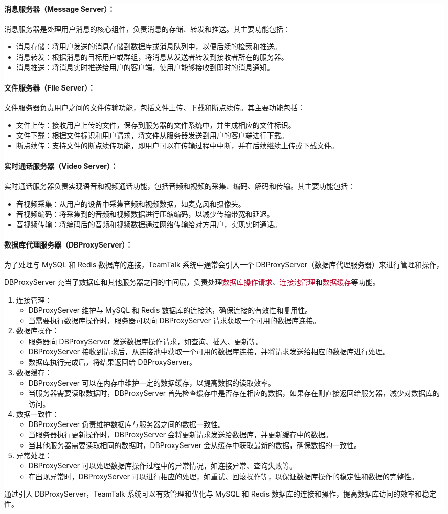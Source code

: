 

#### 消息服务器（Message Server）：

消息服务器是处理用户消息的核心组件，负责消息的存储、转发和推送。其主要功能包括：

- 消息存储：将用户发送的消息存储到数据库或消息队列中，以便后续的检索和推送。
- 消息转发：根据消息的目标用户或群组，将消息从发送者转发到接收者所在的服务器。
- 消息推送：将消息实时推送给用户的客户端，使用户能够接收到即时的消息通知。



#### 文件服务器（File Server）：

文件服务器负责用户之间的文件传输功能，包括文件上传、下载和断点续传。其主要功能包括：

- 文件上传：接收用户上传的文件，保存到服务器的文件系统中，并生成相应的文件标识。
- 文件下载：根据文件标识和用户请求，将文件从服务器发送到用户的客户端进行下载。
- 断点续传：支持文件的断点续传功能，即用户可以在传输过程中中断，并在后续继续上传或下载文件。



#### 实时通话服务器（Video Server）：

实时通话服务器负责实现语音和视频通话功能，包括音频和视频的采集、编码、解码和传输。其主要功能包括：

- 音视频采集：从用户的设备中采集音频和视频数据，如麦克风和摄像头。
- 音视频编码：将采集到的音频和视频数据进行压缩编码，以减少传输带宽和延迟。
- 音视频传输：将编码后的音频和视频数据通过网络传输给对方用户，实现实时通话。



#### 数据库代理服务器（DBProxyServer）：

为了处理与 MySQL 和 Redis 数据库的连接，TeamTalk 系统中通常会引入一个 DBProxyServer（数据库代理服务器）来进行管理和操作，

DBProxyServer 充当了数据库和其他服务器之间的中间层，负责处理<font color='#BAOC2F'>数据库操作请求</font>、<font color='#BAOC2F'>连接池管理</font>和<font color='#BAOC2F'>数据缓存</font>等功能。

1. 连接管理：
    - DBProxyServer 维护与 MySQL 和 Redis 数据库的连接池，确保连接的有效性和复用性。
    - 当需要执行数据库操作时，服务器可以向 DBProxyServer 请求获取一个可用的数据库连接。
2. 数据库操作：
    - 服务器向 DBProxyServer 发送数据库操作请求，如查询、插入、更新等。
    - DBProxyServer 接收到请求后，从连接池中获取一个可用的数据库连接，并将请求发送给相应的数据库进行处理。
    - 数据库执行完成后，将结果返回给 DBProxyServer。
3. 数据缓存：
    - DBProxyServer 可以在内存中维护一定的数据缓存，以提高数据的读取效率。
    - 当服务器需要读取数据时，DBProxyServer 首先检查缓存中是否存在相应的数据，如果存在则直接返回给服务器，减少对数据库的访问。
4. 数据一致性：
    - DBProxyServer 负责维护数据库与服务器之间的数据一致性。
    - 当服务器执行更新操作时，DBProxyServer 会将更新请求发送给数据库，并更新缓存中的数据。
    - 当其他服务器需要读取相同的数据时，DBProxyServer 会从缓存中获取最新的数据，确保数据的一致性。
5. 异常处理：
    - DBProxyServer 可以处理数据库操作过程中的异常情况，如连接异常、查询失败等。
    - 在出现异常时，DBProxyServer 可以进行相应的处理，如重试、回滚操作等，以保证数据库操作的稳定性和数据的完整性。

通过引入 DBProxyServer，TeamTalk 系统可以有效管理和优化与 MySQL 和 Redis 数据库的连接和操作，提高数据库访问的效率和稳定性。
